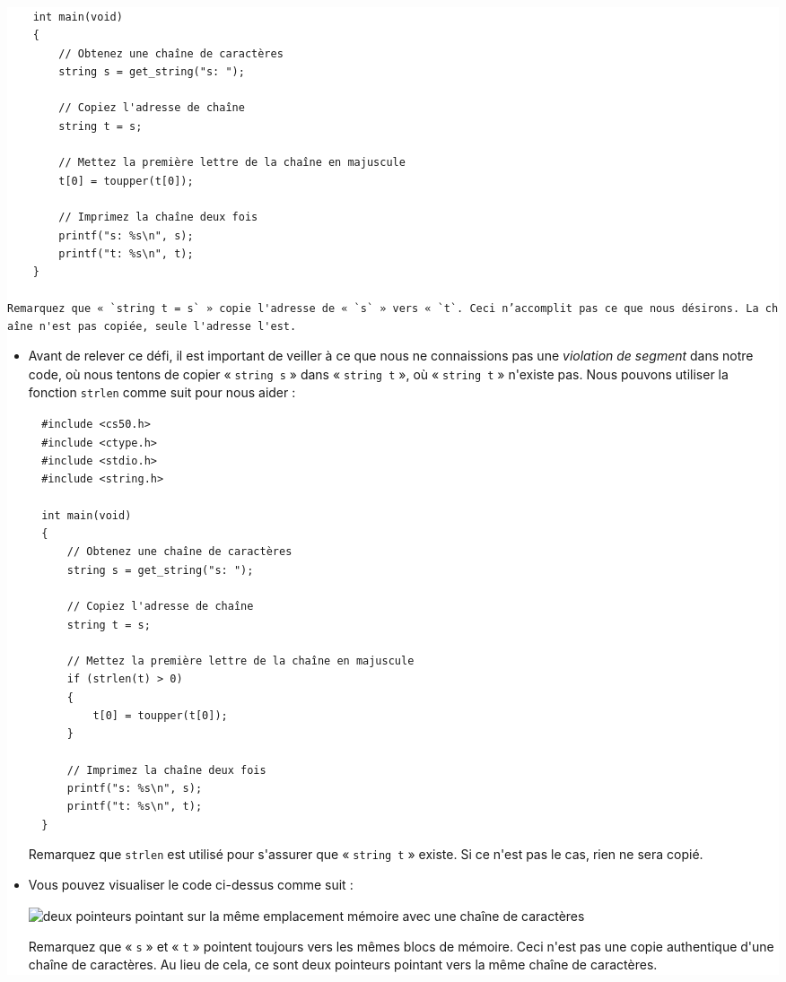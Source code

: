         int main(void)
        {
            // Obtenez une chaîne de caractères
            string s = get_string("s: ");
        
            // Copiez l'adresse de chaîne
            string t = s;
        
            // Mettez la première lettre de la chaîne en majuscule
            t[0] = toupper(t[0]);
        
            // Imprimez la chaîne deux fois
            printf("s: %s\n", s);
            printf("t: %s\n", t);
        }
    
    Remarquez que « `string t = s` » copie l'adresse de « `s` » vers « `t`. Ceci n’accomplit pas ce que nous désirons. La chaîne n'est pas copiée, seule l'adresse l'est.

* Avant de relever ce défi, il est important de veiller à ce que nous ne connaissions pas une _violation de segment_ dans notre code, où nous tentons de copier « `string s` » dans « `string t` », où « `string t` » n'existe pas. Nous pouvons utiliser la fonction `strlen` comme suit pour nous aider :

        #include <cs50.h>
        #include <ctype.h>
        #include <stdio.h>
        #include <string.h>
        
        int main(void)
        {
            // Obtenez une chaîne de caractères
            string s = get_string("s: ");
        
            // Copiez l'adresse de chaîne
            string t = s;
        
            // Mettez la première lettre de la chaîne en majuscule
            if (strlen(t) > 0)
            {
                t[0] = toupper(t[0]);
            }
        
            // Imprimez la chaîne deux fois
            printf("s: %s\n", s);
            printf("t: %s\n", t);
        }
    
    Remarquez que `strlen` est utilisé pour s'assurer que « `string t` » existe. Si ce n'est pas le cas, rien ne sera copié.

* Vous pouvez visualiser le code ci-dessus comme suit :

    ![deux pointeurs pointant sur la même emplacement mémoire avec une chaîne de caractères](https://cs50.harvard.edu/x/2023/notes/4/cs50Week4Slide124.png "deux chaînes de caractères")
    
    Remarquez que « `s` » et « `t` » pointent toujours vers les mêmes blocs de mémoire. Ceci n'est pas une copie authentique d'une chaîne de caractères. Au lieu de cela, ce sont deux pointeurs pointant vers la même chaîne de caractères.
